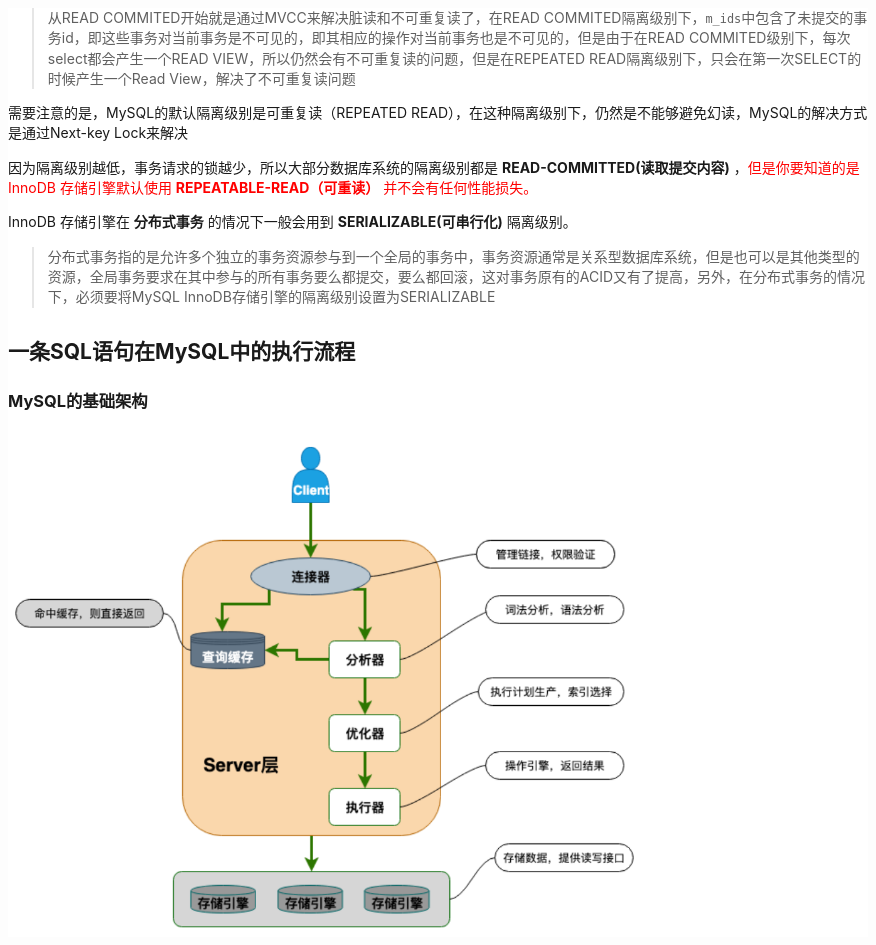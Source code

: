 > 从READ COMMITED开始就是通过MVCC来解决脏读和不可重复读了，在READ COMMITED隔离级别下，`m_ids`中包含了未提交的事务id，即这些事务对当前事务是不可见的，即其相应的操作对当前事务也是不可见的，但是由于在READ COMMITED级别下，每次select都会产生一个READ VIEW，所以仍然会有不可重复读的问题，但是在REPEATED READ隔离级别下，只会在第一次SELECT的时候产生一个Read View，解决了不可重复读问题

需要注意的是，MySQL的默认隔离级别是可重复读（REPEATED READ），在这种隔离级别下，仍然是不能够避免幻读，MySQL的解决方式是通过Next-key Lock来解决

因为隔离级别越低，事务请求的锁越少，所以大部分数据库系统的隔离级别都是 **READ-COMMITTED(读取提交内容)** ，<font color=red>但是你要知道的是 InnoDB 存储引擎默认使用 **REPEATABLE-READ（可重读）** 并不会有任何性能损失。</font>

InnoDB 存储引擎在 **分布式事务** 的情况下一般会用到 **SERIALIZABLE(可串行化)** 隔离级别。

> 分布式事务指的是允许多个独立的事务资源参与到一个全局的事务中，事务资源通常是关系型数据库系统，但是也可以是其他类型的资源，全局事务要求在其中参与的所有事务要么都提交，要么都回滚，这对事务原有的ACID又有了提高，另外，在分布式事务的情况下，必须要将MySQL InnoDB存储引擎的隔离级别设置为SERIALIZABLE





## 一条SQL语句在MySQL中的执行流程

### MySQL的基础架构

<img src="../../image/MySQL/image-20211210090241498.png" alt="image-20211210090241498" style="zoom:67%;" />
